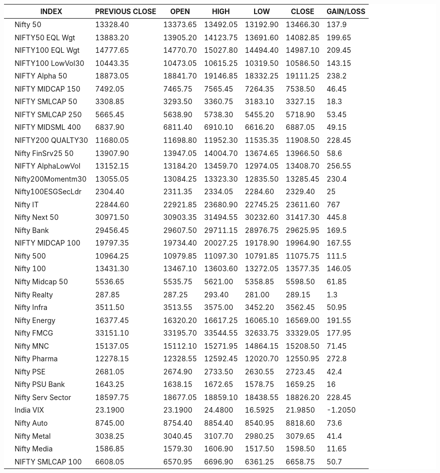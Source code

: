 


|  | INDEX | PREVIOUS CLOSE | OPEN | HIGH | LOW | CLOSE | GAIN/LOSS |
| ----- | ----- | ----- | ----- | ----- | ----- | ----- | ----- |
|  | Nifty 50 | 13328.40 | 13373.65 | 13492.05 | 13192.90 | 13466.30 | 137.9 |
|  | NIFTY50 EQL Wgt | 13883.20 | 13905.20 | 14123.75 | 13691.60 | 14082.85 | 199.65 |
|  | NIFTY100 EQL Wgt | 14777.65 | 14770.70 | 15027.80 | 14494.40 | 14987.10 | 209.45 |
|  | NIFTY100 LowVol30 | 10443.35 | 10473.05 | 10615.25 | 10319.50 | 10586.50 | 143.15 |
|  | NIFTY Alpha 50 | 18873.05 | 18841.70 | 19146.85 | 18332.25 | 19111.25 | 238.2 |
|  | NIFTY MIDCAP 150 | 7492.05 | 7465.75 | 7565.45 | 7264.35 | 7538.50 | 46.45 |
|  | NIFTY SMLCAP 50 | 3308.85 | 3293.50 | 3360.75 | 3183.10 | 3327.15 | 18.3 |
|  | NIFTY SMLCAP 250 | 5665.45 | 5638.90 | 5738.30 | 5455.20 | 5718.90 | 53.45 |
|  | NIFTY MIDSML 400 | 6837.90 | 6811.40 | 6910.10 | 6616.20 | 6887.05 | 49.15 |
|  | NIFTY200 QUALTY30 | 11680.05 | 11698.80 | 11952.30 | 11535.35 | 11908.50 | 228.45 |
|  | Nifty FinSrv25 50 | 13907.90 | 13947.05 | 14004.70 | 13674.65 | 13966.50 | 58.6 |
|  | NIFTY AlphaLowVol | 13152.15 | 13184.20 | 13459.70 | 12974.05 | 13408.70 | 256.55 |
|  | Nifty200Momentm30 | 13055.05 | 13084.25 | 13323.30 | 12835.50 | 13285.45 | 230.4 |
|  | Nifty100ESGSecLdr | 2304.40 | 2311.35 | 2334.05 | 2284.60 | 2329.40 | 25 |
|  | Nifty IT | 22844.60 | 22921.85 | 23680.90 | 22745.25 | 23611.60 | 767 |
|  | Nifty Next 50 | 30971.50 | 30903.35 | 31494.55 | 30232.60 | 31417.30 | 445.8 |
|  | Nifty Bank | 29456.45 | 29607.50 | 29711.15 | 28976.75 | 29625.95 | 169.5 |
|  | NIFTY MIDCAP 100 | 19797.35 | 19734.40 | 20027.25 | 19178.90 | 19964.90 | 167.55 |
|  | Nifty 500 | 10964.25 | 10979.85 | 11097.30 | 10791.85 | 11075.75 | 111.5 |
|  | Nifty 100 | 13431.30 | 13467.10 | 13603.60 | 13272.05 | 13577.35 | 146.05 |
|  | Nifty Midcap 50 | 5536.65 | 5535.75 | 5621.00 | 5358.85 | 5598.50 | 61.85 |
|  | Nifty Realty | 287.85 | 287.25 | 293.40 | 281.00 | 289.15 | 1.3 |
|  | Nifty Infra | 3511.50 | 3513.55 | 3575.00 | 3452.20 | 3562.45 | 50.95 |
|  | Nifty Energy | 16377.45 | 16320.20 | 16617.25 | 16065.10 | 16569.00 | 191.55 |
|  | Nifty FMCG | 33151.10 | 33195.70 | 33544.55 | 32633.75 | 33329.05 | 177.95 |
|  | Nifty MNC | 15137.05 | 15112.10 | 15271.95 | 14864.15 | 15208.50 | 71.45 |
|  | Nifty Pharma | 12278.15 | 12328.55 | 12592.45 | 12020.70 | 12550.95 | 272.8 |
|  | Nifty PSE | 2681.05 | 2674.90 | 2733.50 | 2630.55 | 2723.45 | 42.4 |
|  | Nifty PSU Bank | 1643.25 | 1638.15 | 1672.65 | 1578.75 | 1659.25 | 16 |
|  | Nifty Serv Sector | 18597.75 | 18677.05 | 18859.10 | 18438.55 | 18826.20 | 228.45 |
|  | India VIX | 23.1900 | 23.1900 | 24.4800 | 16.5925 | 21.9850 | -1.2050 |
|  | Nifty Auto | 8745.00 | 8754.40 | 8854.40 | 8540.95 | 8818.60 | 73.6 |
|  | Nifty Metal | 3038.25 | 3040.45 | 3107.70 | 2980.25 | 3079.65 | 41.4 |
|  | Nifty Media | 1586.85 | 1579.30 | 1606.90 | 1517.50 | 1598.50 | 11.65 |
|  | NIFTY SMLCAP 100 | 6608.05 | 6570.95 | 6696.90 | 6361.25 | 6658.75 | 50.7 |